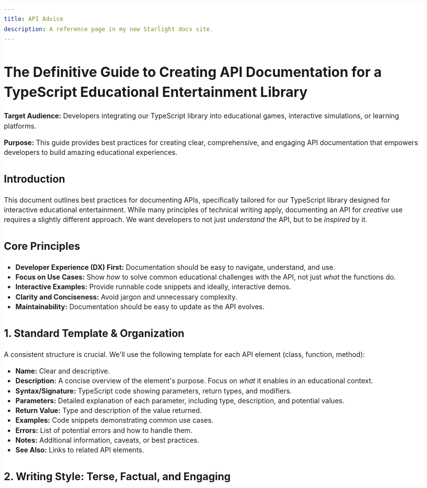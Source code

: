 ```yaml
---
title: API Advice
description: A reference page in my new Starlight docs site.
---
```


# The Definitive Guide to Creating API Documentation for a TypeScript Educational Entertainment Library

**Target Audience:** Developers integrating our TypeScript library into educational games, interactive simulations, or learning platforms.

**Purpose:** This guide provides best practices for creating clear, comprehensive, and engaging API documentation that empowers developers to build amazing educational experiences.

## Introduction

This document outlines best practices for documenting APIs, specifically tailored for our TypeScript library designed for interactive educational entertainment.  While many principles of technical writing apply, documenting an API for *creative* use requires a slightly different approach.  We want developers to not just *understand* the API, but to be *inspired* by it.

## Core Principles

*   **Developer Experience (DX) First:**  Documentation should be easy to navigate, understand, and use.
*   **Focus on Use Cases:**  Show *how* to solve common educational challenges with the API, not just *what* the functions do.
*   **Interactive Examples:**  Provide runnable code snippets and ideally, interactive demos.
*   **Clarity and Conciseness:**  Avoid jargon and unnecessary complexity.
*   **Maintainability:**  Documentation should be easy to update as the API evolves.

## 1. Standard Template & Organization

A consistent structure is crucial.  We'll use the following template for each API element (class, function, method):

*   **Name:**  Clear and descriptive.
*   **Description:** A concise overview of the element's purpose.  Focus on *what* it enables in an educational context.
*   **Syntax/Signature:**  TypeScript code showing parameters, return types, and modifiers.
*   **Parameters:**  Detailed explanation of each parameter, including type, description, and potential values.
*   **Return Value:**  Type and description of the value returned.
*   **Examples:**  Code snippets demonstrating common use cases.
*   **Errors:**  List of potential errors and how to handle them.
*   **Notes:**  Additional information, caveats, or best practices.
*   **See Also:**  Links to related API elements.

## 2. Writing Style: Terse, Factual, and Engaging
